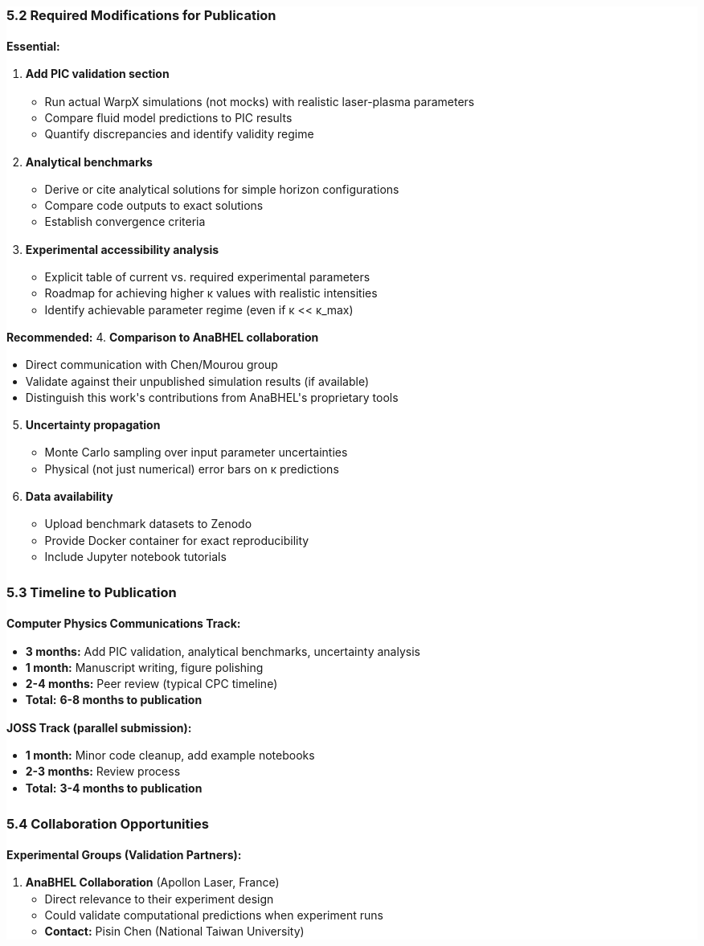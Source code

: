 ### 5.2 Required Modifications for Publication

**Essential:**
1. **Add PIC validation section**
   - Run actual WarpX simulations (not mocks) with realistic laser-plasma parameters
   - Compare fluid model predictions to PIC results
   - Quantify discrepancies and identify validity regime

2. **Analytical benchmarks**
   - Derive or cite analytical solutions for simple horizon configurations
   - Compare code outputs to exact solutions
   - Establish convergence criteria

3. **Experimental accessibility analysis**
   - Explicit table of current vs. required experimental parameters
   - Roadmap for achieving higher κ values with realistic intensities
   - Identify achievable parameter regime (even if κ << κ_max)

**Recommended:**
4. **Comparison to AnaBHEL collaboration**
   - Direct communication with Chen/Mourou group
   - Validate against their unpublished simulation results (if available)
   - Distinguish this work's contributions from AnaBHEL's proprietary tools

5. **Uncertainty propagation**
   - Monte Carlo sampling over input parameter uncertainties
   - Physical (not just numerical) error bars on κ predictions

6. **Data availability**
   - Upload benchmark datasets to Zenodo
   - Provide Docker container for exact reproducibility
   - Include Jupyter notebook tutorials

### 5.3 Timeline to Publication

**Computer Physics Communications Track:**
- **3 months:** Add PIC validation, analytical benchmarks, uncertainty analysis
- **1 month:** Manuscript writing, figure polishing
- **2-4 months:** Peer review (typical CPC timeline)
- **Total:** **6-8 months to publication**

**JOSS Track (parallel submission):**
- **1 month:** Minor code cleanup, add example notebooks
- **2-3 months:** Review process
- **Total:** **3-4 months to publication**

### 5.4 Collaboration Opportunities

**Experimental Groups (Validation Partners):**
1. **AnaBHEL Collaboration** (Apollon Laser, France)
   - Direct relevance to their experiment design
   - Could validate computational predictions when experiment runs
   - **Contact:** Pisin Chen (National Taiwan University)
